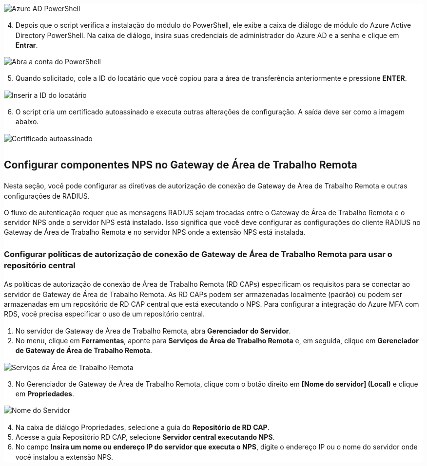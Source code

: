  ![Azure AD PowerShell](./media/howto-mfa-nps-extension-rdg/image4.png)
  
4. Depois que o script verifica a instalação do módulo do PowerShell, ele exibe a caixa de diálogo de módulo do Azure Active Directory PowerShell. Na caixa de diálogo, insira suas credenciais de administrador do Azure AD e a senha e clique em **Entrar**.

  ![Abra a conta do PowerShell](./media/howto-mfa-nps-extension-rdg/image5.png)

5. Quando solicitado, cole a ID do locatário que você copiou para a área de transferência anteriormente e pressione **ENTER**.

  ![Inserir a ID do locatário](./media/howto-mfa-nps-extension-rdg/image6.png)

6. O script cria um certificado autoassinado e executa outras alterações de configuração. A saída deve ser como a imagem abaixo.

  ![Certificado autoassinado](./media/howto-mfa-nps-extension-rdg/image7.png)

## <a name="configure-nps-components-on-remote-desktop-gateway"></a>Configurar componentes NPS no Gateway de Área de Trabalho Remota
Nesta seção, você pode configurar as diretivas de autorização de conexão de Gateway de Área de Trabalho Remota e outras configurações de RADIUS.

O fluxo de autenticação requer que as mensagens RADIUS sejam trocadas entre o Gateway de Área de Trabalho Remota e o servidor NPS onde o servidor NPS está instalado. Isso significa que você deve configurar as configurações do cliente RADIUS no Gateway de Área de Trabalho Remota e no servidor NPS onde a extensão NPS está instalada. 

### <a name="configure-remote-desktop-gateway-connection-authorization-policies-to-use-central-store"></a>Configurar políticas de autorização de conexão de Gateway de Área de Trabalho Remota para usar o repositório central
As políticas de autorização de conexão de Área de Trabalho Remota (RD CAPs) especificam os requisitos para se conectar ao servidor de Gateway de Área de Trabalho Remota. As RD CAPs podem ser armazenadas localmente (padrão) ou podem ser armazenadas em um repositório de RD CAP central que está executando o NPS. Para configurar a integração do Azure MFA com RDS, você precisa especificar o uso de um repositório central.

1. No servidor de Gateway de Área de Trabalho Remota, abra **Gerenciador do Servidor**. 
2. No menu, clique em **Ferramentas**, aponte para **Serviços de Área de Trabalho Remota** e, em seguida, clique em **Gerenciador de Gateway de Área de Trabalho Remota**.

  ![Serviços da Área de Trabalho Remota](./media/howto-mfa-nps-extension-rdg/image8.png)

3. No Gerenciador de Gateway de Área de Trabalho Remota, clique com o botão direito em **\[Nome do servidor\] (Local)** e clique em **Propriedades**.

  ![Nome do Servidor](./media/howto-mfa-nps-extension-rdg/image9.png)

4. Na caixa de diálogo Propriedades, selecione a guia do **Repositório de RD CAP**.
5. Acesse a guia Repositório RD CAP, selecione **Servidor central executando NPS**. 
6. No campo **Insira um nome ou endereço IP do servidor que executa o NPS**, digite o endereço IP ou o nome do servidor onde você instalou a extensão NPS.
